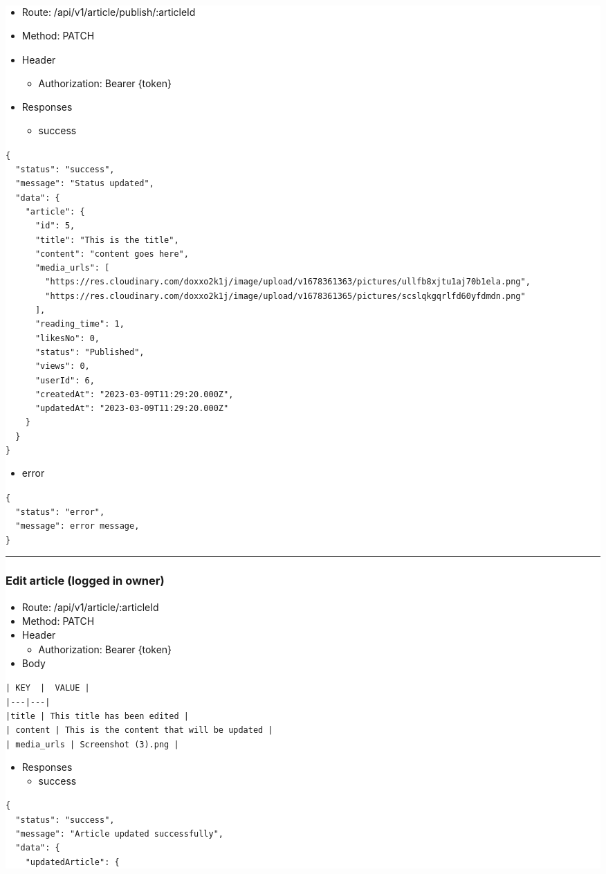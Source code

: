 
- Route: /api/v1/article/publish/:articleId
- Method: PATCH
- Header
    - Authorization: Bearer {token}

- Responses
    - success
```
{
  "status": "success",
  "message": "Status updated",
  "data": {
    "article": {
      "id": 5,
      "title": "This is the title",
      "content": "content goes here",
      "media_urls": [
        "https://res.cloudinary.com/doxxo2k1j/image/upload/v1678361363/pictures/ullfb8xjtu1aj70b1ela.png",
        "https://res.cloudinary.com/doxxo2k1j/image/upload/v1678361365/pictures/scslqkgqrlfd60yfdmdn.png"
      ],
      "reading_time": 1,
      "likesNo": 0,
      "status": "Published",
      "views": 0,
      "userId": 6,
      "createdAt": "2023-03-09T11:29:20.000Z",
      "updatedAt": "2023-03-09T11:29:20.000Z"
    }
  }
}
```
 - error
```
{
  "status": "error",
  "message": error message,
}

```
---
### Edit article (logged in owner)

- Route: /api/v1/article/:articleId
- Method: PATCH
- Header
    - Authorization: Bearer {token}
- Body
```
| KEY  |  VALUE |
|---|---|
|title | This title has been edited |
| content | This is the content that will be updated |
| media_urls | Screenshot (3).png |
```
- Responses
    - success
```
{
  "status": "success",
  "message": "Article updated successfully",
  "data": {
    "updatedArticle": {
```